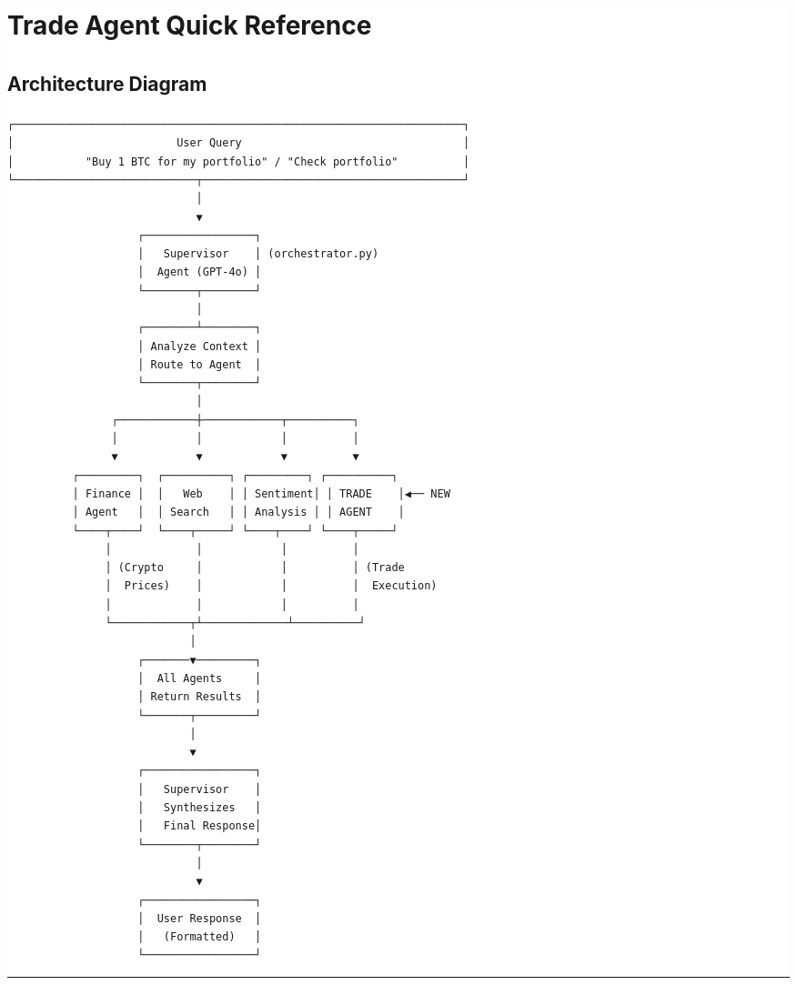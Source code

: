 # Trade Agent Quick Reference

## Architecture Diagram

```
┌─────────────────────────────────────────────────────────────────────┐
│                         User Query                                  │
│           "Buy 1 BTC for my portfolio" / "Check portfolio"          │
└────────────────────────────┬────────────────────────────────────────┘
                             │
                             ▼
                    ┌─────────────────┐
                    │   Supervisor    │ (orchestrator.py)
                    │  Agent (GPT-4o) │
                    └────────┬────────┘
                             │
                    ┌────────┴────────┐
                    │ Analyze Context │
                    │ Route to Agent  │
                    └────────┬────────┘
                             │
                ┌────────────┼────────────┬──────────┐
                │            │            │          │
                ▼            ▼            ▼          ▼
          ┌─────────┐  ┌──────────┐ ┌─────────┐ ┌──────────┐
          │ Finance │  │   Web    │ │ Sentiment│ │ TRADE    │◀── NEW
          │ Agent   │  │ Search   │ │ Analysis │ │ AGENT    │
          └────┬────┘  └────┬─────┘ └────┬────┘ └────┬─────┘
               │             │            │          │
               │ (Crypto     │            │          │ (Trade
               │  Prices)    │            │          │  Execution)
               │             │            │          │
               └────────────┬┴─────────────┴──────────┘
                            │
                    ┌───────▼─────────┐
                    │  All Agents     │
                    │ Return Results  │
                    └───────┬─────────┘
                            │
                            ▼
                    ┌─────────────────┐
                    │   Supervisor    │
                    │   Synthesizes   │
                    │   Final Response│
                    └────────┬────────┘
                             │
                             ▼
                    ┌─────────────────┐
                    │  User Response  │
                    │   (Formatted)   │
                    └─────────────────┘
```

---